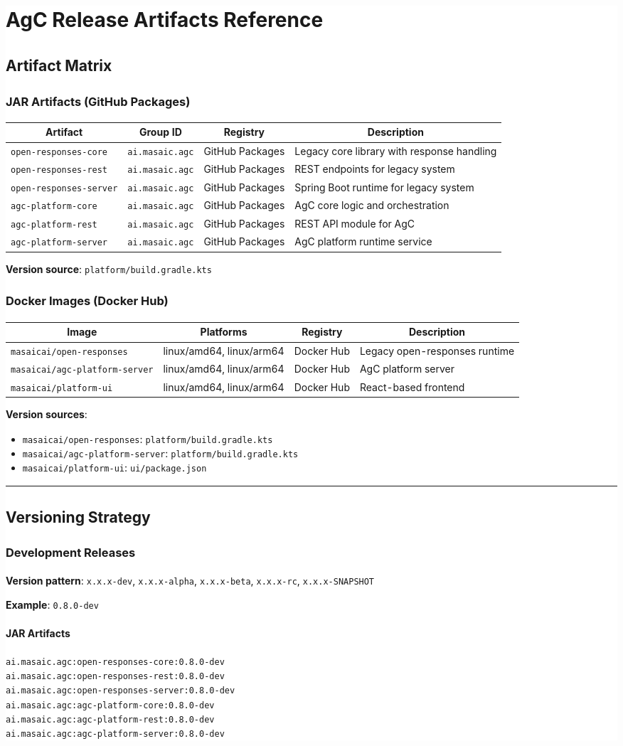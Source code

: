 # AgC Release Artifacts Reference

## Artifact Matrix

### JAR Artifacts (GitHub Packages)

| Artifact | Group ID | Registry | Description |
|----------|----------|----------|-------------|
| `open-responses-core` | `ai.masaic.agc` | GitHub Packages | Legacy core library with response handling |
| `open-responses-rest` | `ai.masaic.agc` | GitHub Packages | REST endpoints for legacy system |
| `open-responses-server` | `ai.masaic.agc` | GitHub Packages | Spring Boot runtime for legacy system |
| `agc-platform-core` | `ai.masaic.agc` | GitHub Packages | AgC core logic and orchestration |
| `agc-platform-rest` | `ai.masaic.agc` | GitHub Packages | REST API module for AgC |
| `agc-platform-server` | `ai.masaic.agc` | GitHub Packages | AgC platform runtime service |

**Version source**: `platform/build.gradle.kts`

### Docker Images (Docker Hub)

| Image | Platforms | Registry | Description |
|-------|-----------|----------|-------------|
| `masaicai/open-responses` | linux/amd64, linux/arm64 | Docker Hub | Legacy open-responses runtime |
| `masaicai/agc-platform-server` | linux/amd64, linux/arm64 | Docker Hub | AgC platform server |
| `masaicai/platform-ui` | linux/amd64, linux/arm64 | Docker Hub | React-based frontend |

**Version sources**:
- `masaicai/open-responses`: `platform/build.gradle.kts`
- `masaicai/agc-platform-server`: `platform/build.gradle.kts`
- `masaicai/platform-ui`: `ui/package.json`

---

## Versioning Strategy

### Development Releases

**Version pattern**: `x.x.x-dev`, `x.x.x-alpha`, `x.x.x-beta`, `x.x.x-rc`, `x.x.x-SNAPSHOT`

**Example**: `0.8.0-dev`

#### JAR Artifacts
```
ai.masaic.agc:open-responses-core:0.8.0-dev
ai.masaic.agc:open-responses-rest:0.8.0-dev
ai.masaic.agc:open-responses-server:0.8.0-dev
ai.masaic.agc:agc-platform-core:0.8.0-dev
ai.masaic.agc:agc-platform-rest:0.8.0-dev
ai.masaic.agc:agc-platform-server:0.8.0-dev
```
